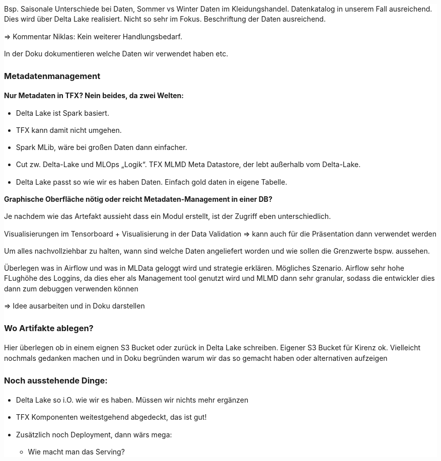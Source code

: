 
Bsp. Saisonale Unterschiede bei Daten, Sommer vs Winter Daten im Kleidungshandel.
Datenkatalog in unserem Fall ausreichend. Dies wird über Delta Lake realisiert. Nicht so sehr im Fokus. Beschriftung der Daten ausreichend.

=> Kommentar Niklas: Kein weiterer Handlungsbedarf.

In der Doku dokumentieren welche Daten wir verwendet haben etc.



### Metadatenmanagement

**Nur Metadaten in TFX? Nein beides, da zwei Welten:**

- Delta Lake ist Spark basiert.

- TFX kann damit nicht umgehen.

- Spark MLib, wäre bei großen Daten dann einfacher.

- Cut zw. Delta-Lake und MLOps „Logik“. TFX MLMD Meta Datastore, der lebt außerhalb vom Delta-Lake.

- Delta Lake passt so wie wir es haben Daten. Einfach gold daten in eigene Tabelle. 



**Graphische Oberfläche nötig oder reicht Metadaten-Management in einer DB?**

Je nachdem wie das Artefakt aussieht dass ein Modul erstellt, ist der Zugriff eben unterschiedlich.

Visualisierungen im Tensorboard + Visualisierung in der Data Validation => kann auch für die Präsentation dann verwendet werden

Um alles nachvollziehbar zu halten, wann sind welche Daten angeliefert worden und wie sollen die Grenzwerte bspw. aussehen. 



Überlegen was in Airflow und was in MLData geloggt wird und strategie erklären. Mögliches Szenario. Airflow sehr hohe FLughöhe des Loggins, da dies eher als Management tool genutzt wird und MLMD dann sehr granular, sodass die entwickler dies dann zum debuggen verwenden können

=> Idee ausarbeiten und in Doku darstellen 



### Wo Artifakte ablegen?

Hier überlegen ob in einem eignen S3 Bucket oder zurück in Delta Lake schreiben. Eigener S3 Bucket für Kirenz ok. Vielleicht nochmals gedanken machen und in Doku begründen warum wir das so gemacht haben oder alternativen aufzeigen



### Noch ausstehende Dinge:

- Delta Lake so i.O. wie wir es haben. Müssen wir nichts mehr ergänzen

- TFX Komponenten weitestgehend abgedeckt, das ist gut!

- Zusätzlich noch Deployment, dann wärs mega:
  
  - Wie macht man das Serving?
